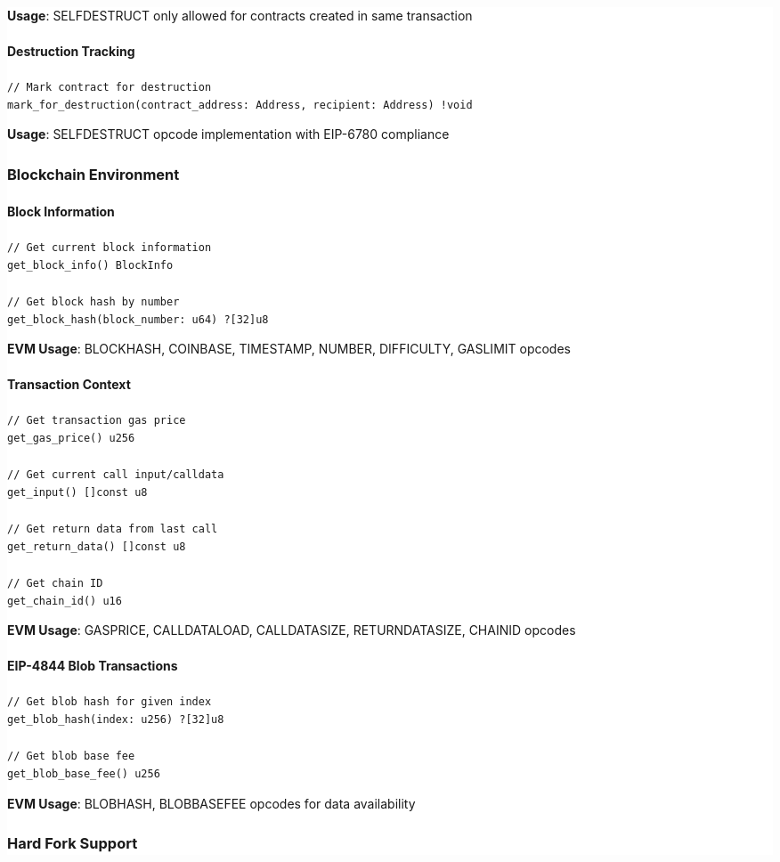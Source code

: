 **Usage**: SELFDESTRUCT only allowed for contracts created in same transaction

#### Destruction Tracking

```zig
// Mark contract for destruction
mark_for_destruction(contract_address: Address, recipient: Address) !void
```

**Usage**: SELFDESTRUCT opcode implementation with EIP-6780 compliance

### Blockchain Environment

#### Block Information

```zig
// Get current block information
get_block_info() BlockInfo

// Get block hash by number
get_block_hash(block_number: u64) ?[32]u8
```

**EVM Usage**: BLOCKHASH, COINBASE, TIMESTAMP, NUMBER, DIFFICULTY, GASLIMIT opcodes

#### Transaction Context

```zig
// Get transaction gas price
get_gas_price() u256

// Get current call input/calldata
get_input() []const u8

// Get return data from last call
get_return_data() []const u8

// Get chain ID
get_chain_id() u16
```

**EVM Usage**: GASPRICE, CALLDATALOAD, CALLDATASIZE, RETURNDATASIZE, CHAINID opcodes

#### EIP-4844 Blob Transactions

```zig
// Get blob hash for given index
get_blob_hash(index: u256) ?[32]u8

// Get blob base fee
get_blob_base_fee() u256
```

**EVM Usage**: BLOBHASH, BLOBBASEFEE opcodes for data availability

### Hard Fork Support
